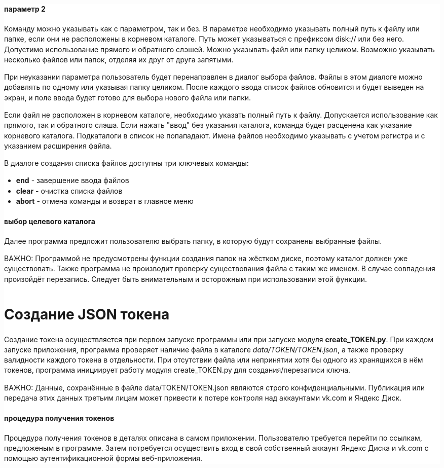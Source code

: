 #### параметр 2

Команду можно указывать как с параметром, так и без. В параметре необходимо указывать полный путь к файлу или папке, 
если они не расположены в корневом каталоге.
Путь может указываться с префиксом disk:// или без него.
Допустимо использование прямого и обратного слэшей. Можно указывать файл или 
папку целиком. Возможно указывать несколько файлов или папок, отделяя их друг от друга запятыми. 

При неуказании параметра пользователь будет перенаправлен в диалог выбора файлов. Файлы в этом диалоге можно добавлять 
по одному или указывая папку целиком. После каждого ввода список файлов обновится и будет выведен на экран, и поле ввода
будет готово для выбора нового файла или папки. 

Если файл не расположен в корневом каталоге, необходимо указать полный путь к файлу. Допускается использование как 
прямого, так и обратного слэша. Если нажать "ввод" 
без указания каталога, команда будет расценена как указание корневого каталога. Подкаталоги в список не попападают. 
Имена файлов необходимо указывать с учетом регистра и с указанием расширения файла.

В диалоге создания списка файлов доступны три ключевых команды:
- **end** - завершение ввода файлов
- **clear** - очистка списка файлов
- **abort** - отмена команды и возврат в главное меню

#### выбор целевого каталога
Далее программа предложит пользователю выбрать папку, в которую будут сохранены выбранные файлы.

ВАЖНО: Программой не предусмотрены функции создания папок на жёстком диске, поэтому каталог должен уже существовать. 
Также программа не производит проверку существования файла с таким же именем. В случае совпадения произойдёт перезапись. 
Следует быть внимательным и осторожным при использовании этой функции.

# Создание JSON токена

Создание токена осуществляется при первом запуске программы или при запуске модуля **create_TOKEN.py**. При каждом 
запуске приложения, программа проверяет наличие файла в каталоге _data/TOKEN/TOKEN.json_, а также проверку валидности 
каждого токена в отдельности. При отсутствии файла или непринятии хотя бы одного из хранящихся в нём токенов, программа 
инициирует работу модуля create_TOKEN.py для создания/перезаписи ключа.

ВАЖНО: Данные, сохранённые в файле data/TOKEN/TOKEN.json являются строго конфиденциальными. Публикация или передача этих
данных третьим лицам может привести к потере контроля над аккаунтами vk.com и Яндекс Диск. 

#### процедура получения токенов

Процедура получения токенов в деталях описана в самом приложении. Пользователю требуется перейти по ссылкам, 
предложеным в программе. Затем потребуется осуществить вход в свой собственный аккаунт Яндекс Диска и vk.com с помощью 
аутентификационной формы веб-приложения. 
